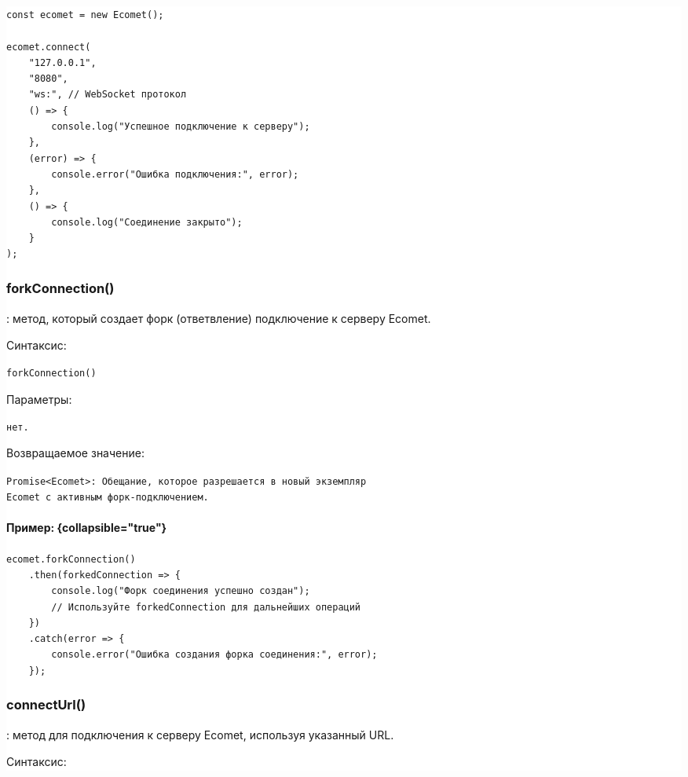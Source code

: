 ```shell
const ecomet = new Ecomet();

ecomet.connect(
    "127.0.0.1",
    "8080",
    "ws:", // WebSocket протокол
    () => {
        console.log("Успешное подключение к серверу");
    },
    (error) => {
        console.error("Ошибка подключения:", error);
    },
    () => {
        console.log("Соединение закрыто");
    }
);
```

### forkConnection()
: метод, который создает форк (ответвление) подключение к серверу Ecomet.

Синтаксис:

```shell
forkConnection()
```

Параметры:
```
нет.
```
Возвращаемое значение:
```
Promise<Ecomet>: Обещание, которое разрешается в новый экземпляр 
Ecomet с активным форк-подключением.
```
#### Пример: {collapsible="true"}

```shell
ecomet.forkConnection()
    .then(forkedConnection => {
        console.log("Форк соединения успешно создан");
        // Используйте forkedConnection для дальнейших операций
    })
    .catch(error => {
        console.error("Ошибка создания форка соединения:", error);
    });
```

### connectUrl()
: метод для подключения к серверу Ecomet, используя указанный URL.

Синтаксис:
